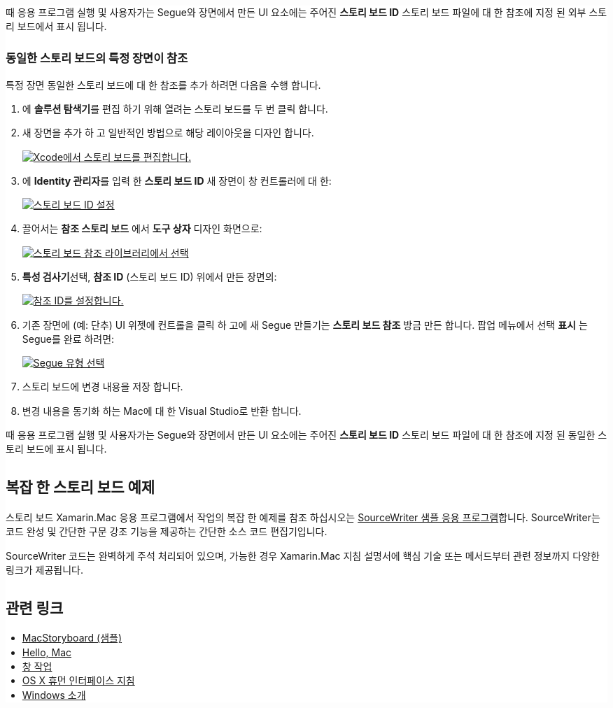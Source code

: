 때 응용 프로그램 실행 및 사용자가는 Segue와 장면에서 만든 UI 요소에는 주어진 **스토리 보드 ID** 스토리 보드 파일에 대 한 참조에 지정 된 외부 스토리 보드에서 표시 됩니다.

<a name="Referencing-a-Specific-Scene-in-the-Same-Storyboard" />

### <a name="referencing-a-specific-scene-in-the-same-storyboard"></a>동일한 스토리 보드의 특정 장면이 참조

특정 장면 동일한 스토리 보드에 대 한 참조를 추가 하려면 다음을 수행 합니다.

1. 에 **솔루션 탐색기**를 편집 하기 위해 열려는 스토리 보드를 두 번 클릭 합니다.
2. 새 장면을 추가 하 고 일반적인 방법으로 해당 레이아웃을 디자인 합니다. 

    [![](indepth-images/ref11.png "Xcode에서 스토리 보드를 편집합니다.")](indepth-images/ref11.png#lightbox)
3. 에 **Identity 관리자**를 입력 한 **스토리 보드 ID** 새 장면이 창 컨트롤러에 대 한: 

    [![](indepth-images/ref12.png "스토리 보드 ID 설정")](indepth-images/ref12.png#lightbox)
3. 끌어서는 **참조 스토리 보드** 에서 **도구 상자** 디자인 화면으로: 

    [![](indepth-images/ref03.png "스토리 보드 참조 라이브러리에서 선택")](indepth-images/ref03.png#lightbox)
5. **특성 검사기**선택, **참조 ID** (스토리 보드 ID) 위에서 만든 장면의: 

    [![](indepth-images/ref13.png "참조 ID를 설정합니다.")](indepth-images/ref13.png#lightbox)
6. 기존 장면에 (예: 단추) UI 위젯에 컨트롤을 클릭 하 고에 새 Segue 만들기는 **스토리 보드 참조** 방금 만든 합니다. 팝업 메뉴에서 선택 **표시** 는 Segue를 완료 하려면: 

    [![](indepth-images/ref06.png "Segue 유형 선택")](indepth-images/ref06.png#lightbox) 
8. 스토리 보드에 변경 내용을 저장 합니다.
9. 변경 내용을 동기화 하는 Mac에 대 한 Visual Studio로 반환 합니다.

때 응용 프로그램 실행 및 사용자가는 Segue와 장면에서 만든 UI 요소에는 주어진 **스토리 보드 ID** 스토리 보드 파일에 대 한 참조에 지정 된 동일한 스토리 보드에 표시 됩니다.

<a name="Complex-Storyboard-Example" />

## <a name="complex-storyboard-example"></a>복잡 한 스토리 보드 예제

스토리 보드 Xamarin.Mac 응용 프로그램에서 작업의 복잡 한 예제를 참조 하십시오는 [SourceWriter 샘플 응용 프로그램](https://developer.xamarin.com/samples/mac/SourceWriter/)합니다. SourceWriter는 코드 완성 및 간단한 구문 강조 기능을 제공하는 간단한 소스 코드 편집기입니다.

SourceWriter 코드는 완벽하게 주석 처리되어 있으며, 가능한 경우 Xamarin.Mac 지침 설명서에 핵심 기술 또는 메서드부터 관련 정보까지 다양한 링크가 제공됩니다.

## <a name="related-links"></a>관련 링크

- [MacStoryboard (샘플)](https://developer.xamarin.com/samples/mac/MacStoryboard/)
- [Hello, Mac](~/mac/get-started/hello-mac.md)
- [창 작업](~/mac/user-interface/window.md)
- [OS X 휴먼 인터페이스 지침](https://developer.apple.com/library/mac/documentation/UserExperience/Conceptual/OSXHIGuidelines/)
- [Windows 소개](https://developer.apple.com/library/mac/documentation/Cocoa/Conceptual/WinPanel/Introduction.html#//apple_ref/doc/uid/10000031-SW1)
